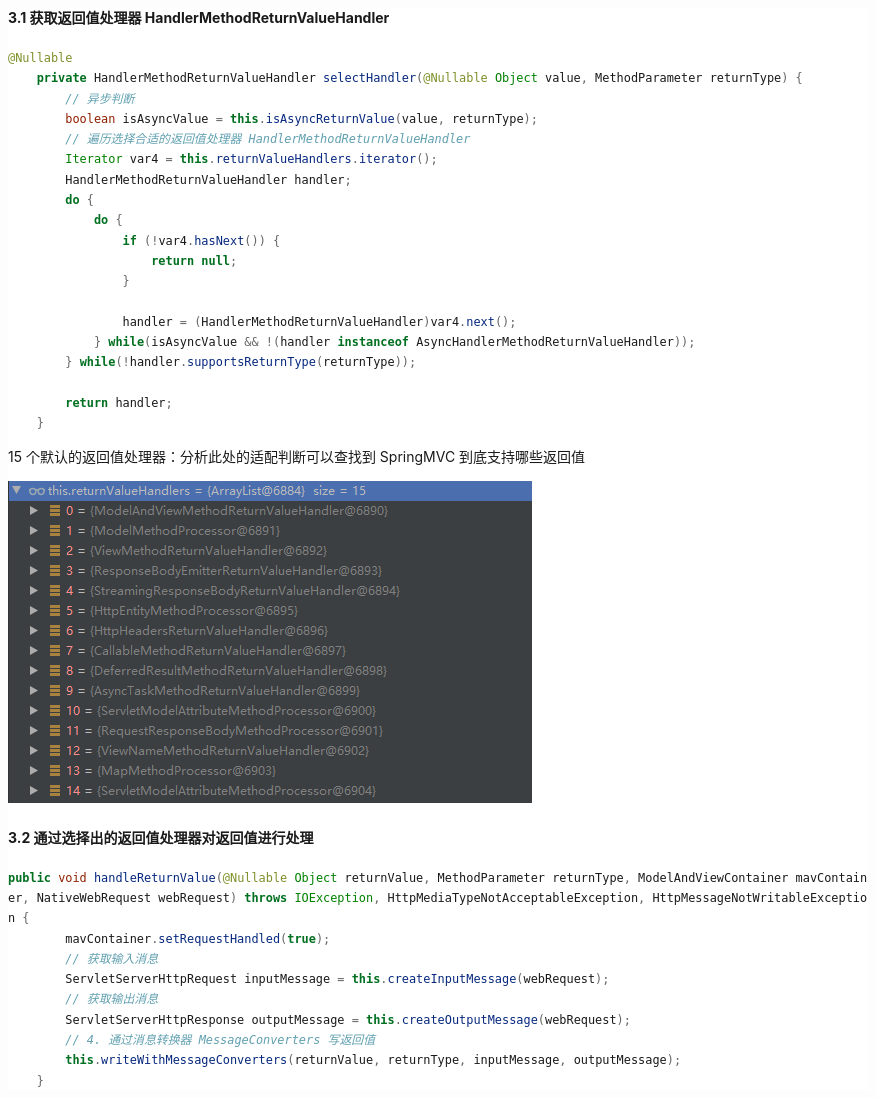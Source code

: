 #### 3.1 获取返回值处理器 HandlerMethodReturnValueHandler

```java
@Nullable
    private HandlerMethodReturnValueHandler selectHandler(@Nullable Object value, MethodParameter returnType) {
        // 异步判断
        boolean isAsyncValue = this.isAsyncReturnValue(value, returnType);
        // 遍历选择合适的返回值处理器 HandlerMethodReturnValueHandler 
        Iterator var4 = this.returnValueHandlers.iterator();
        HandlerMethodReturnValueHandler handler;
        do {
            do {
                if (!var4.hasNext()) {
                    return null;
                }

                handler = (HandlerMethodReturnValueHandler)var4.next();
            } while(isAsyncValue && !(handler instanceof AsyncHandlerMethodReturnValueHandler));
        } while(!handler.supportsReturnType(returnType));

        return handler;
    }
```

15 个默认的返回值处理器：分析此处的适配判断可以查找到 SpringMVC 到底支持哪些返回值

![36da409ddcc4df9e6140663bb44f873a.png](./image/36da409ddcc4df9e6140663bb44f873a.png)

#### 3.2 通过选择出的返回值处理器对返回值进行处理

```java
public void handleReturnValue(@Nullable Object returnValue, MethodParameter returnType, ModelAndViewContainer mavContainer, NativeWebRequest webRequest) throws IOException, HttpMediaTypeNotAcceptableException, HttpMessageNotWritableException {
        mavContainer.setRequestHandled(true);
        // 获取输入消息
        ServletServerHttpRequest inputMessage = this.createInputMessage(webRequest);
        // 获取输出消息
        ServletServerHttpResponse outputMessage = this.createOutputMessage(webRequest);
        // 4. 通过消息转换器 MessageConverters 写返回值
        this.writeWithMessageConverters(returnValue, returnType, inputMessage, outputMessage);
    }
```
